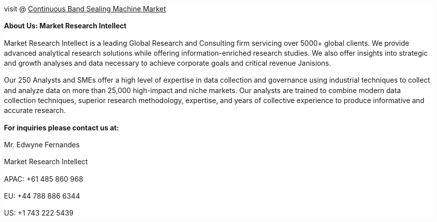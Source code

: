 visit&nbsp;@</strong>&nbsp;</span><span class="font-[700]"><a href="https://www.marketresearchintellect.com/product/global-continuous-band-sealing-machine-market-size-and-forecast-2/?utm_source=Linkedin&utm_medium=846" target="_blank" data-tracking-control-name="article-ssr-frontend-pulse_little-text-block" data-tracking-will-navigate="" data-test-link="">Continuous Band Sealing Machine Market</a></span></p><p><strong><span class="font-[700]">About Us: Market Research Intellect</span></strong></p><p><span class="">Market Research Intellect is a leading Global Research and Consulting firm servicing over 5000+ global clients. We provide advanced analytical research solutions while offering information-enriched research studies.&nbsp;</span>We also offer insights into strategic and growth analyses and data necessary to achieve corporate goals and critical revenue Janisions.</p><p><span class="">Our 250 Analysts and SMEs offer a high level of expertise in data collection and governance using industrial techniques to collect and analyze data on more than 25,000 high-impact and niche markets. Our analysts are trained to combine modern data collection techniques, superior research methodology, expertise, and years of collective experience to produce informative and accurate research.</span></p><p><strong>For inquiries please contact us at:</strong></p><p>Mr. Edwyne Fernandes</p><p>Market Research Intellect</p><p>APAC: +61 485 860 968</p><p>EU: +44 788 886 6344</p><p>US: +1 743 222 5439</p>

